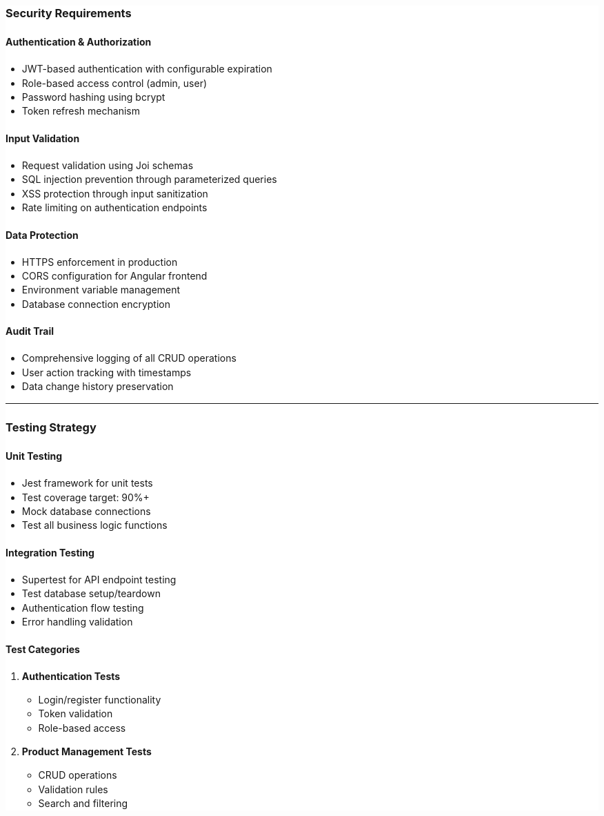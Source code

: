 
### Security Requirements

#### Authentication & Authorization
- JWT-based authentication with configurable expiration
- Role-based access control (admin, user)
- Password hashing using bcrypt
- Token refresh mechanism

#### Input Validation
- Request validation using Joi schemas
- SQL injection prevention through parameterized queries
- XSS protection through input sanitization
- Rate limiting on authentication endpoints

#### Data Protection
- HTTPS enforcement in production
- CORS configuration for Angular frontend
- Environment variable management
- Database connection encryption

#### Audit Trail
- Comprehensive logging of all CRUD operations
- User action tracking with timestamps
- Data change history preservation

---

### Testing Strategy

#### Unit Testing
- Jest framework for unit tests
- Test coverage target: 90%+
- Mock database connections
- Test all business logic functions

#### Integration Testing
- Supertest for API endpoint testing
- Test database setup/teardown
- Authentication flow testing
- Error handling validation

#### Test Categories
1. **Authentication Tests**
   - Login/register functionality
   - Token validation
   - Role-based access

2. **Product Management Tests**
   - CRUD operations
   - Validation rules
   - Search and filtering
